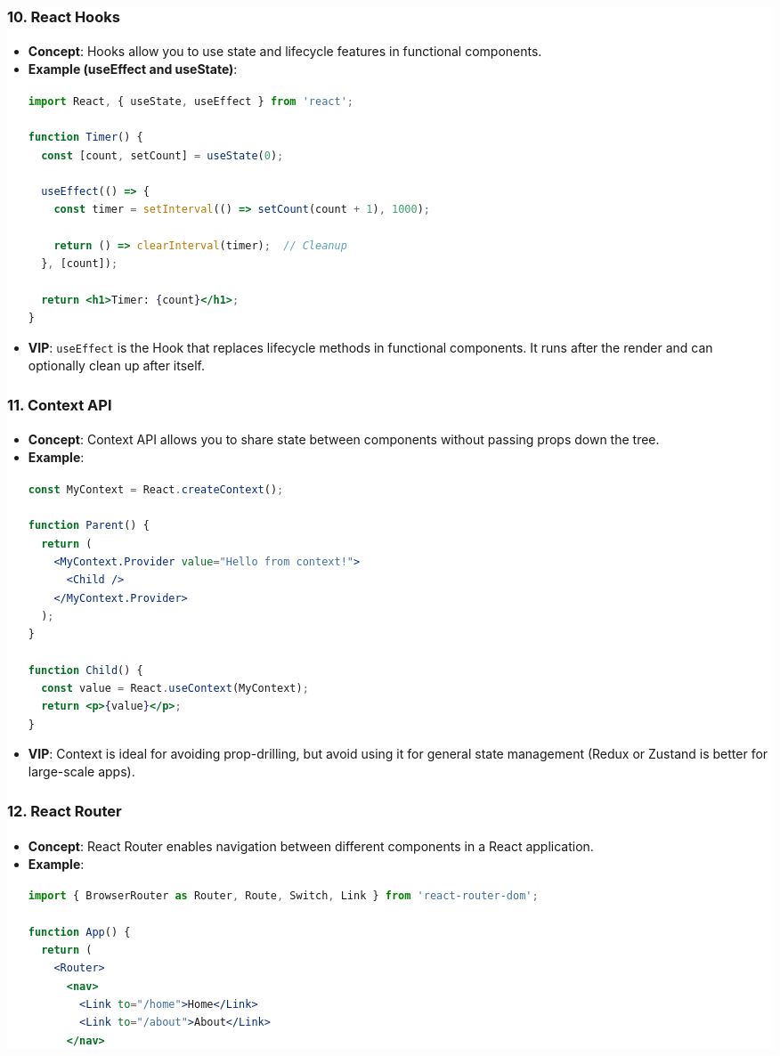 ### 10. **React Hooks**
   - **Concept**: Hooks allow you to use state and lifecycle features in functional components.
   - **Example (useEffect and useState)**:
     ```jsx
     import React, { useState, useEffect } from 'react';

     function Timer() {
       const [count, setCount] = useState(0);

       useEffect(() => {
         const timer = setInterval(() => setCount(count + 1), 1000);

         return () => clearInterval(timer);  // Cleanup
       }, [count]);

       return <h1>Timer: {count}</h1>;
     }
     ```
   - **VIP**: `useEffect` is the Hook that replaces lifecycle methods in functional components. It runs after the render and can optionally clean up after itself.

### 11. **Context API**
   - **Concept**: Context API allows you to share state between components without passing props down the tree.
   - **Example**:
     ```jsx
     const MyContext = React.createContext();

     function Parent() {
       return (
         <MyContext.Provider value="Hello from context!">
           <Child />
         </MyContext.Provider>
       );
     }

     function Child() {
       const value = React.useContext(MyContext);
       return <p>{value}</p>;
     }
     ```
   - **VIP**: Context is ideal for avoiding prop-drilling, but avoid using it for general state management (Redux or Zustand is better for large-scale apps).

### 12. **React Router**
   - **Concept**: React Router enables navigation between different components in a React application.
   - **Example**:
     ```jsx
     import { BrowserRouter as Router, Route, Switch, Link } from 'react-router-dom';

     function App() {
       return (
         <Router>
           <nav>
             <Link to="/home">Home</Link>
             <Link to="/about">About</Link>
           </nav>
